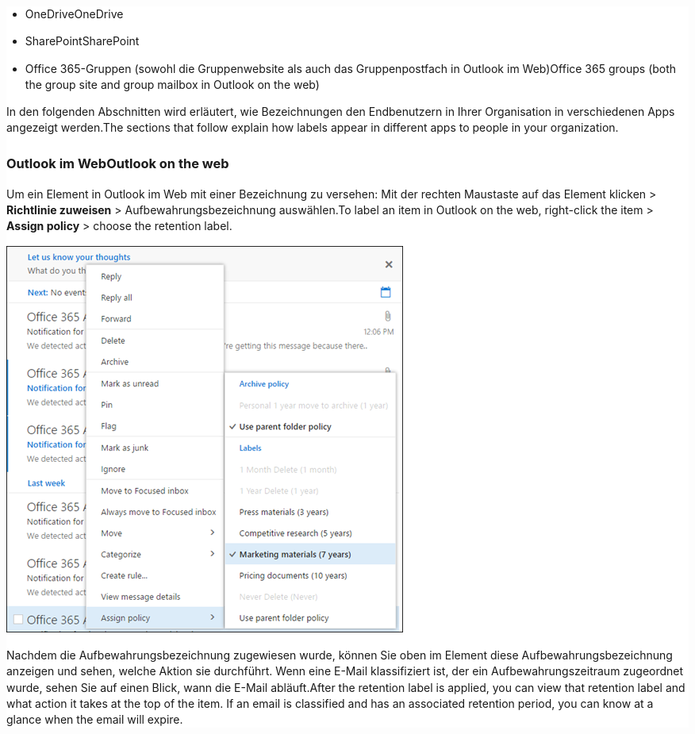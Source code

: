 - <span data-ttu-id="2ec5c-201">OneDrive</span><span class="sxs-lookup"><span data-stu-id="2ec5c-201">OneDrive</span></span>
    
- <span data-ttu-id="2ec5c-202">SharePoint</span><span class="sxs-lookup"><span data-stu-id="2ec5c-202">SharePoint</span></span>
    
- <span data-ttu-id="2ec5c-203">Office 365-Gruppen (sowohl die Gruppenwebsite als auch das Gruppenpostfach in Outlook im Web)</span><span class="sxs-lookup"><span data-stu-id="2ec5c-203">Office 365 groups (both the group site and group mailbox in Outlook on the web)</span></span>
    
<span data-ttu-id="2ec5c-204">In den folgenden Abschnitten wird erläutert, wie Bezeichnungen den Endbenutzern in Ihrer Organisation in verschiedenen Apps angezeigt werden.</span><span class="sxs-lookup"><span data-stu-id="2ec5c-204">The sections that follow explain how labels appear in different apps to people in your organization.</span></span>
  
### <a name="outlook-on-the-web"></a><span data-ttu-id="2ec5c-205">Outlook im Web</span><span class="sxs-lookup"><span data-stu-id="2ec5c-205">Outlook on the web</span></span>

<span data-ttu-id="2ec5c-206">Um ein Element in Outlook im Web mit einer Bezeichnung zu versehen: Mit der rechten Maustaste auf das Element klicken \> **Richtlinie zuweisen** \> Aufbewahrungsbezeichnung auswählen.</span><span class="sxs-lookup"><span data-stu-id="2ec5c-206">To label an item in Outlook on the web, right-click the item \> **Assign policy** \> choose the retention label.</span></span> 
  
![Menü „Richtlinie zuweisen“ in Outlook im Web](../media/146a23cf-e478-4595-b2e8-f707fc4e6ea3.png)
  
<span data-ttu-id="2ec5c-p120">Nachdem die Aufbewahrungsbezeichnung zugewiesen wurde, können Sie oben im Element diese Aufbewahrungsbezeichnung anzeigen und sehen, welche Aktion sie durchführt. Wenn eine E-Mail klassifiziert ist, der ein Aufbewahrungszeitraum zugeordnet wurde, sehen Sie auf einen Blick, wann die E-Mail abläuft.</span><span class="sxs-lookup"><span data-stu-id="2ec5c-p120">After the retention label is applied, you can view that retention label and what action it takes at the top of the item. If an email is classified and has an associated retention period, you can know at a glance when the email will expire.</span></span>
  
